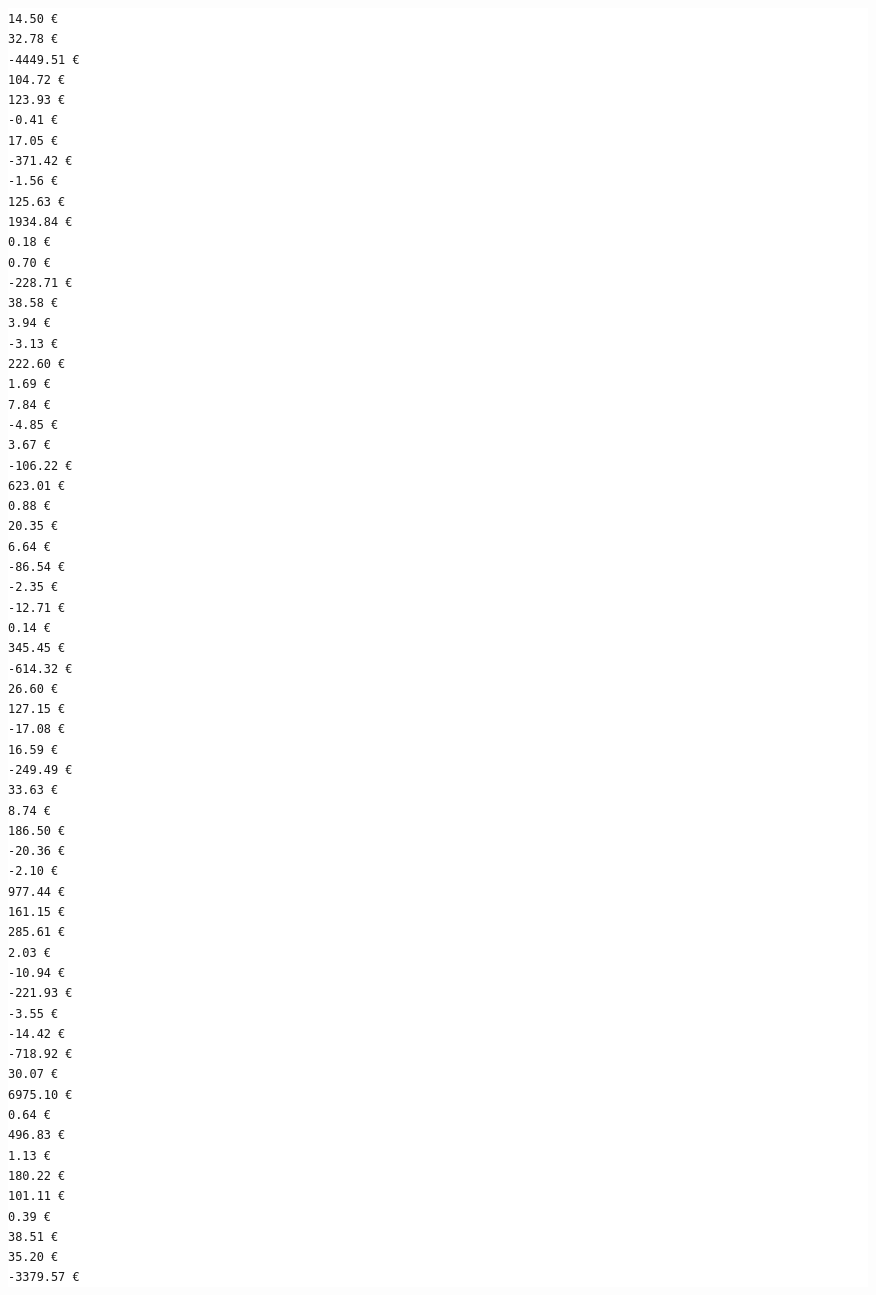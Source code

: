 ```
14.50 €
32.78 €
-4449.51 €
104.72 €
123.93 €
-0.41 €
17.05 €
-371.42 €
-1.56 €
125.63 €
1934.84 €
0.18 €
0.70 €
-228.71 €
38.58 €
3.94 €
-3.13 €
222.60 €
1.69 €
7.84 €
-4.85 €
3.67 €
-106.22 €
623.01 €
0.88 €
20.35 €
6.64 €
-86.54 €
-2.35 €
-12.71 €
0.14 €
345.45 €
-614.32 €
26.60 €
127.15 €
-17.08 €
16.59 €
-249.49 €
33.63 €
8.74 €
186.50 €
-20.36 €
-2.10 €
977.44 €
161.15 €
285.61 €
2.03 €
-10.94 €
-221.93 €
-3.55 €
-14.42 €
-718.92 €
30.07 €
6975.10 €
0.64 €
496.83 €
1.13 €
180.22 €
101.11 €
0.39 €
38.51 €
35.20 €
-3379.57 €
```